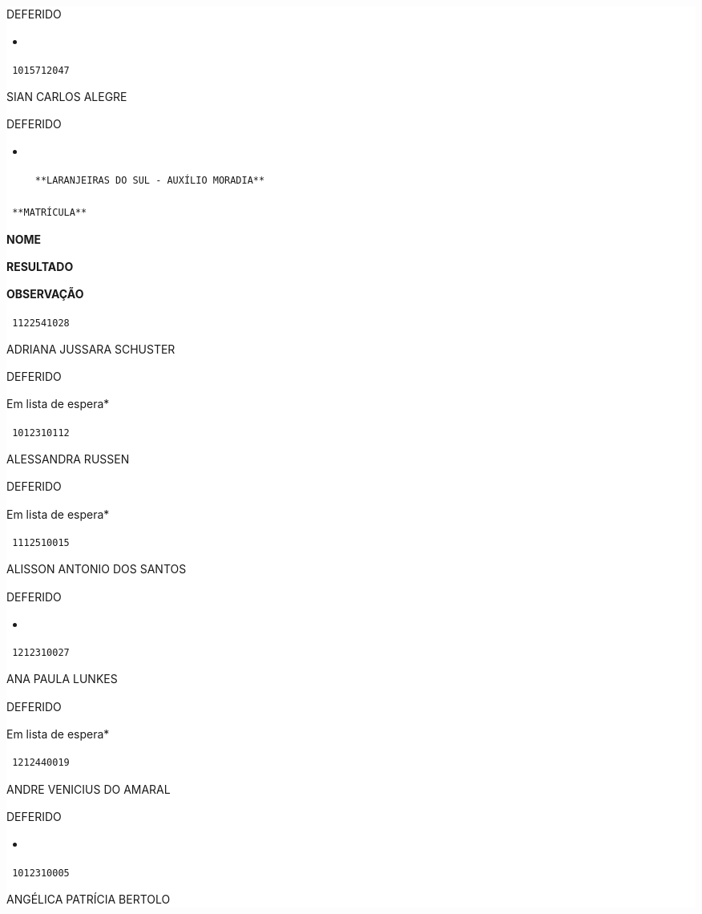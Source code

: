    DEFERIDO

   -

     1015712047

   SIAN CARLOS ALEGRE

   DEFERIDO

   -

         **LARANJEIRAS DO SUL - AUXÍLIO MORADIA**

     **MATRÍCULA**

   **NOME**

   **RESULTADO**

   **OBSERVAÇÃO**

     1122541028

   ADRIANA JUSSARA SCHUSTER

   DEFERIDO

   Em lista de espera*

     1012310112

   ALESSANDRA RUSSEN

   DEFERIDO

   Em lista de espera*

     1112510015

   ALISSON ANTONIO DOS SANTOS

   DEFERIDO

   -

     1212310027

   ANA PAULA LUNKES

   DEFERIDO

   Em lista de espera*

     1212440019

   ANDRE VENICIUS DO AMARAL

   DEFERIDO

   -

     1012310005

   ANGÉLICA PATRÍCIA BERTOLO
